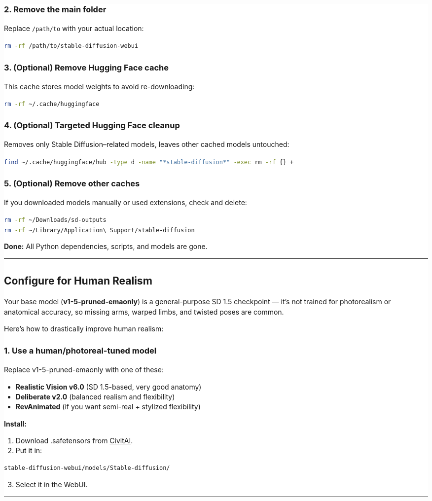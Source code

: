### 2. Remove the main folder
Replace `/path/to` with your actual location:
```bash
rm -rf /path/to/stable-diffusion-webui
```

### 3. (Optional) Remove Hugging Face cache
This cache stores model weights to avoid re-downloading:
```bash
rm -rf ~/.cache/huggingface
```

### 4. (Optional) Targeted Hugging Face cleanup
Removes only Stable Diffusion–related models, leaves other cached models untouched:
```bash
find ~/.cache/huggingface/hub -type d -name "*stable-diffusion*" -exec rm -rf {} +
```

### 5. (Optional) Remove other caches
If you downloaded models manually or used extensions, check and delete:
```bash
rm -rf ~/Downloads/sd-outputs
rm -rf ~/Library/Application\ Support/stable-diffusion
```

**Done:** All Python dependencies, scripts, and models are gone.


---

## Configure for Human Realism

Your base model (**v1-5-pruned-emaonly**) is a general-purpose SD 1.5 checkpoint — it’s not trained for photorealism or anatomical accuracy, so missing arms, warped limbs, and twisted poses are common.

Here’s how to drastically improve human realism:

### **1. Use a human/photoreal-tuned model**
  
Replace v1-5-pruned-emaonly with one of these:
- **Realistic Vision v6.0** (SD 1.5-based, very good anatomy)
- **Deliberate v2.0** (balanced realism and flexibility) 
- **RevAnimated** (if you want semi-real + stylized flexibility)

**Install:**
1. Download .safetensors from [CivitAI](https://civitai.com/).
2. Put it in:
```
stable-diffusion-webui/models/Stable-diffusion/
```    
3. Select it in the WebUI.

---
